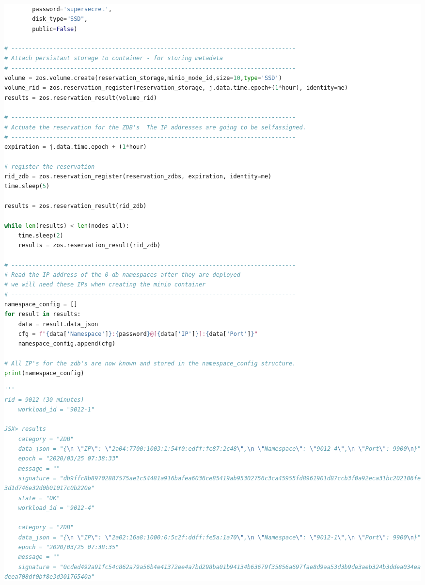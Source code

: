 ```python
        password='supersecret',
        disk_type="SSD",
        public=False)
    
# ----------------------------------------------------------------------------------
# Attach persistant storage to container - for storing metadata
# ----------------------------------------------------------------------------------  
volume = zos.volume.create(reservation_storage,minio_node_id,size=10,type='SSD')
volume_rid = zos.reservation_register(reservation_storage, j.data.time.epoch+(1*hour), identity=me)
results = zos.reservation_result(volume_rid)

# ----------------------------------------------------------------------------------
# Actuate the reservation for the ZDB's  The IP addresses are going to be selfassigned.
# ----------------------------------------------------------------------------------
expiration = j.data.time.epoch + (1*hour)

# register the reservation
rid_zdb = zos.reservation_register(reservation_zdbs, expiration, identity=me)
time.sleep(5)

results = zos.reservation_result(rid_zdb)

while len(results) < len(nodes_all):
    time.sleep(2)
    results = zos.reservation_result(rid_zdb)

# ----------------------------------------------------------------------------------
# Read the IP address of the 0-db namespaces after they are deployed
# we will need these IPs when creating the minio container
# ----------------------------------------------------------------------------------
namespace_config = []
for result in results:
    data = result.data_json
    cfg = f"{data['Namespace']}:{password}@[{data['IP']}]:{data['Port']}"
    namespace_config.append(cfg)
    
# All IP's for the zdb's are now known and stored in the namespace_config structure.
print(namespace_config)
```


```python
'''
rid = 9012 (30 minutes)
    workload_id = "9012-1"

JSX> results
    category = "ZDB"
    data_json = "{\n \"IP\": \"2a04:7700:1003:1:54f0:edff:fe87:2c48\",\n \"Namespace\": \"9012-4\",\n \"Port\": 9900\n}"
    epoch = "2020/03/25 07:38:33"
    message = ""
    signature = "db9ffc8b89702887575ae1c54481a916bafea6036ce85419ab95302756c3ca45955fd8961901d87ccb3f0a92eca31bc202106fe3d1d746e32d0b01017c0b220e"
    state = "OK"
    workload_id = "9012-4"

    category = "ZDB"
    data_json = "{\n \"IP\": \"2a02:16a8:1000:0:5c2f:ddff:fe5a:1a70\",\n \"Namespace\": \"9012-1\",\n \"Port\": 9900\n}"
    epoch = "2020/03/25 07:38:35"
    message = ""
    signature = "0cded492a91fc54c862a79a56b4e41372ee4a7bd298ba01b94134b63679f35856a697fae8d9aa53d3b9de3aeb324b3ddea034eadeea708df0bf8e3d30176540a"
```